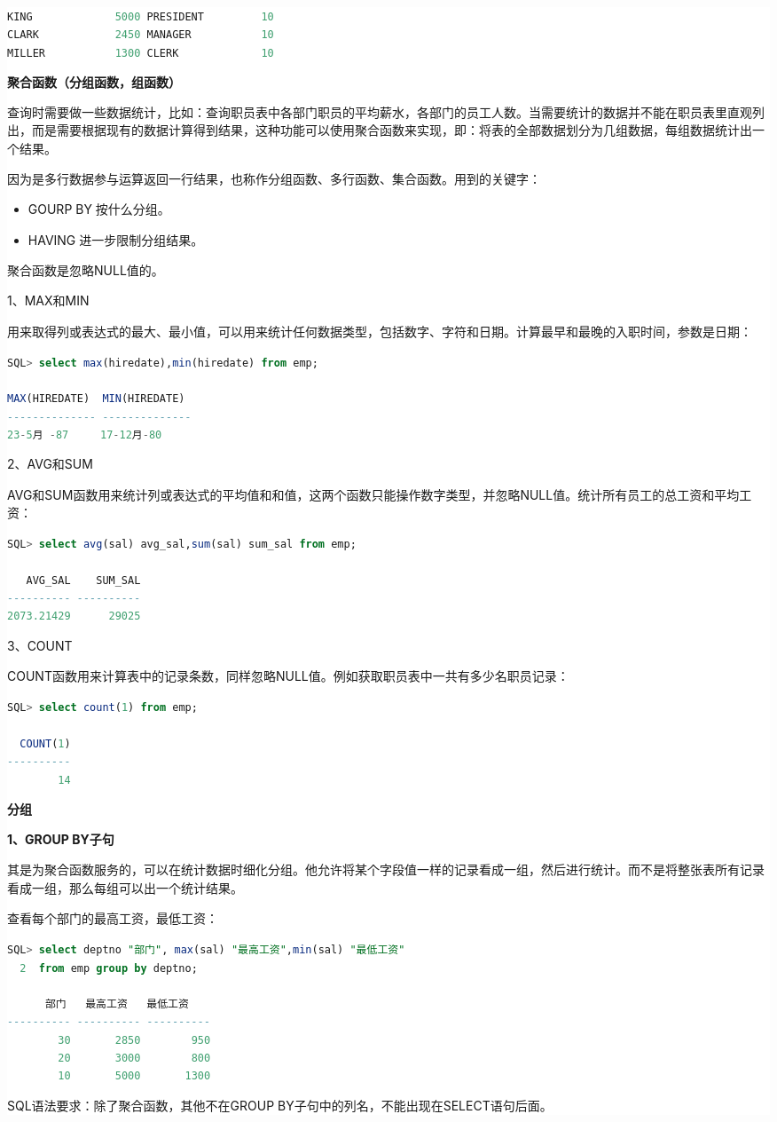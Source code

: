 ```sql
KING             5000 PRESIDENT         10
CLARK            2450 MANAGER           10
MILLER           1300 CLERK             10
```
**聚合函数（分组函数，组函数）**

查询时需要做一些数据统计，比如：查询职员表中各部门职员的平均薪水，各部门的员工人数。当需要统计的数据并不能在职员表里直观列出，而是需要根据现有的数据计算得到结果，这种功能可以使用聚合函数来实现，即：将表的全部数据划分为几组数据，每组数据统计出一个结果。

因为是多行数据参与运算返回一行结果，也称作分组函数、多行函数、集合函数。用到的关键字：

- GOURP BY 按什么分组。

- HAVING 进一步限制分组结果。

聚合函数是忽略NULL值的。

1、MAX和MIN

用来取得列或表达式的最大、最小值，可以用来统计任何数据类型，包括数字、字符和日期。计算最早和最晚的入职时间，参数是日期：
```sql
SQL> select max(hiredate),min(hiredate) from emp;

MAX(HIREDATE)  MIN(HIREDATE)
-------------- --------------
23-5月 -87     17-12月-80
```
2、AVG和SUM

AVG和SUM函数用来统计列或表达式的平均值和和值，这两个函数只能操作数字类型，并忽略NULL值。统计所有员工的总工资和平均工资：
```sql
SQL> select avg(sal) avg_sal,sum(sal) sum_sal from emp;

   AVG_SAL    SUM_SAL
---------- ----------
2073.21429      29025
```
3、COUNT

COUNT函数用来计算表中的记录条数，同样忽略NULL值。例如获取职员表中一共有多少名职员记录：
```sql
SQL> select count(1) from emp;

  COUNT(1)
----------
        14
```
**分组**

**1、GROUP BY子句**

其是为聚合函数服务的，可以在统计数据时细化分组。他允许将某个字段值一样的记录看成一组，然后进行统计。而不是将整张表所有记录看成一组，那么每组可以出一个统计结果。

查看每个部门的最高工资，最低工资：
```sql
SQL> select deptno "部门", max(sal) "最高工资",min(sal) "最低工资"
  2  from emp group by deptno;

      部门   最高工资   最低工资
---------- ---------- ----------
        30       2850        950
        20       3000        800
        10       5000       1300
```
SQL语法要求：除了聚合函数，其他不在GROUP BY子句中的列名，不能出现在SELECT语句后面。
